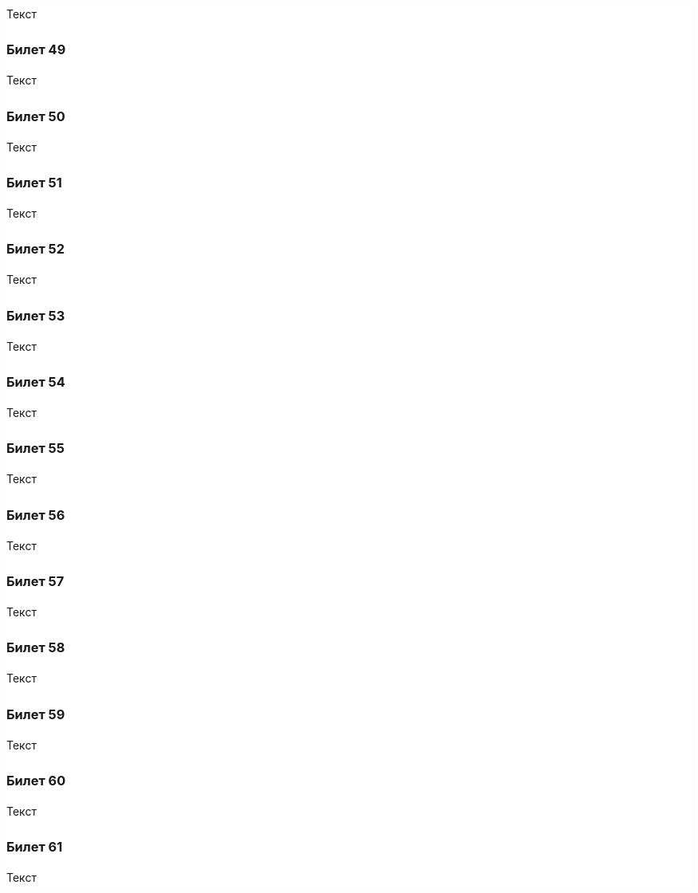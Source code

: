 Текст

### Билет 49

Текст

### Билет 50

Текст

### Билет 51

Текст

### Билет 52

Текст

### Билет 53

Текст

### Билет 54

Текст

### Билет 55

Текст

### Билет 56

Текст

### Билет 57

Текст

### Билет 58

Текст

### Билет 59

Текст

### Билет 60

Текст

### Билет 61

Текст
